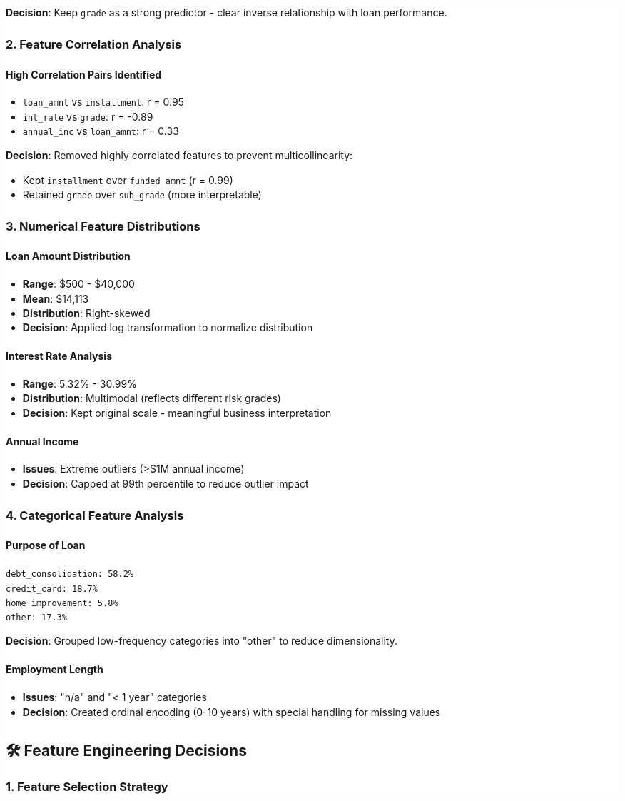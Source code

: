 **Decision**: Keep `grade` as a strong predictor - clear inverse relationship with loan performance.

### 2. Feature Correlation Analysis

#### High Correlation Pairs Identified
- `loan_amnt` vs `installment`: r = 0.95
- `int_rate` vs `grade`: r = -0.89
- `annual_inc` vs `loan_amnt`: r = 0.33

**Decision**: Removed highly correlated features to prevent multicollinearity:
- Kept `installment` over `funded_amnt` (r = 0.99)
- Retained `grade` over `sub_grade` (more interpretable)

### 3. Numerical Feature Distributions

#### Loan Amount Distribution
- **Range**: $500 - $40,000
- **Mean**: $14,113
- **Distribution**: Right-skewed
- **Decision**: Applied log transformation to normalize distribution

#### Interest Rate Analysis
- **Range**: 5.32% - 30.99%
- **Distribution**: Multimodal (reflects different risk grades)
- **Decision**: Kept original scale - meaningful business interpretation

#### Annual Income
- **Issues**: Extreme outliers (>$1M annual income)
- **Decision**: Capped at 99th percentile to reduce outlier impact

### 4. Categorical Feature Analysis

#### Purpose of Loan
```
debt_consolidation: 58.2%
credit_card: 18.7%
home_improvement: 5.8%
other: 17.3%
```

**Decision**: Grouped low-frequency categories into "other" to reduce dimensionality.

#### Employment Length
- **Issues**: "n/a" and "< 1 year" categories
- **Decision**: Created ordinal encoding (0-10 years) with special handling for missing values

## 🛠️ Feature Engineering Decisions

### 1. Feature Selection Strategy
